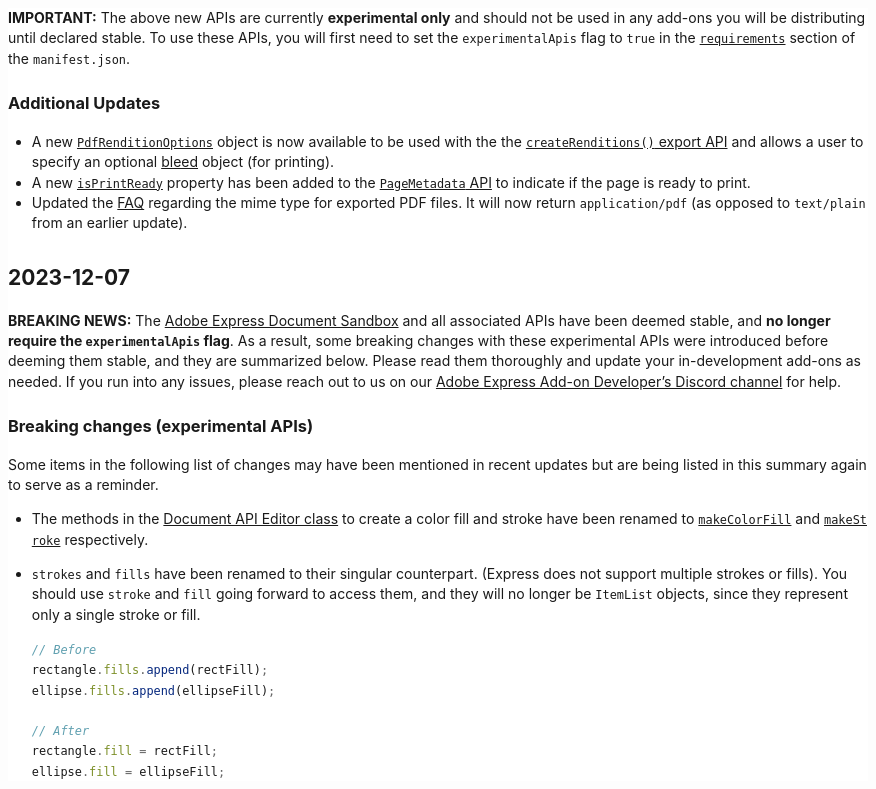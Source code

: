 <InlineAlert slots="text" variant="warning"/>

**IMPORTANT:** The above new APIs are currently **experimental only** and should not be used in any add-ons you will be distributing until declared stable. To use these APIs, you will first need to set the `experimentalApis` flag to `true` in the [`requirements`](../../references/manifest/index.md#requirements) section of the `manifest.json`.

### Additional Updates

- A new [`PdfRenditionOptions`](../../references/addonsdk/app-document.md#pdfrenditionoptions) object is now available to be used with the the [`createRenditions()` export API](../../references/addonsdk/app-document.md#createrenditions) and allows a user to specify an optional [bleed](../../references/addonsdk/app-document.md#bleed) object (for printing).
- A new [`isPrintReady`](../../references/addonsdk/app-document.md#pagemetadata) property has been added to the [`PageMetadata` API](../../references/addonsdk/app-document.md#pagemetadata) to indicate if the page is ready to print.
- Updated the [FAQ](../support/faq.md#what-mime-type-is-returned-from-a-pdf-that-was-exported-with-the-createrenditions-method) regarding the mime type for exported PDF files. It will now return `application/pdf` (as opposed to `text/plain` from an earlier update).

## 2023-12-07

<InlineAlert slots="text" variant="warning"/>

**BREAKING NEWS:** The [Adobe Express Document Sandbox](../../references/document-sandbox/) and all associated APIs have been deemed stable, and **no longer require the `experimentalApis` flag**. As a result, some breaking changes with these experimental APIs were introduced before deeming them stable, and they are summarized below. Please read them thoroughly and update your in-development add-ons as needed. If you run into any issues, please reach out to us on our [Adobe Express Add-on Developer’s Discord channel](http://discord.gg/nc3QDyFeb4) for help.

### Breaking changes (experimental APIs)

Some items in the following list of changes may have been mentioned in recent updates but are being listed in this summary again to serve as a reminder.

- The methods in the [Document API Editor class](../../references/document-sandbox/document-apis/classes/Editor.md) to create a color fill and stroke have been renamed to [`makeColorFill`](../../references/document-sandbox/document-apis/classes/Editor.md#makecolorfill) and [`makeStroke`](../../references/document-sandbox/document-apis/classes/Editor.md#makestroke) respectively.
- `strokes` and `fills` have been renamed to their singular counterpart. (Express does not support multiple strokes or fills). You should use `stroke` and `fill` going forward to access them, and they will no longer be `ItemList` objects, since they represent only a single stroke or fill.

  ```js
  // Before
  rectangle.fills.append(rectFill);
  ellipse.fills.append(ellipseFill);

  // After
  rectangle.fill = rectFill;
  ellipse.fill = ellipseFill;
  ```
